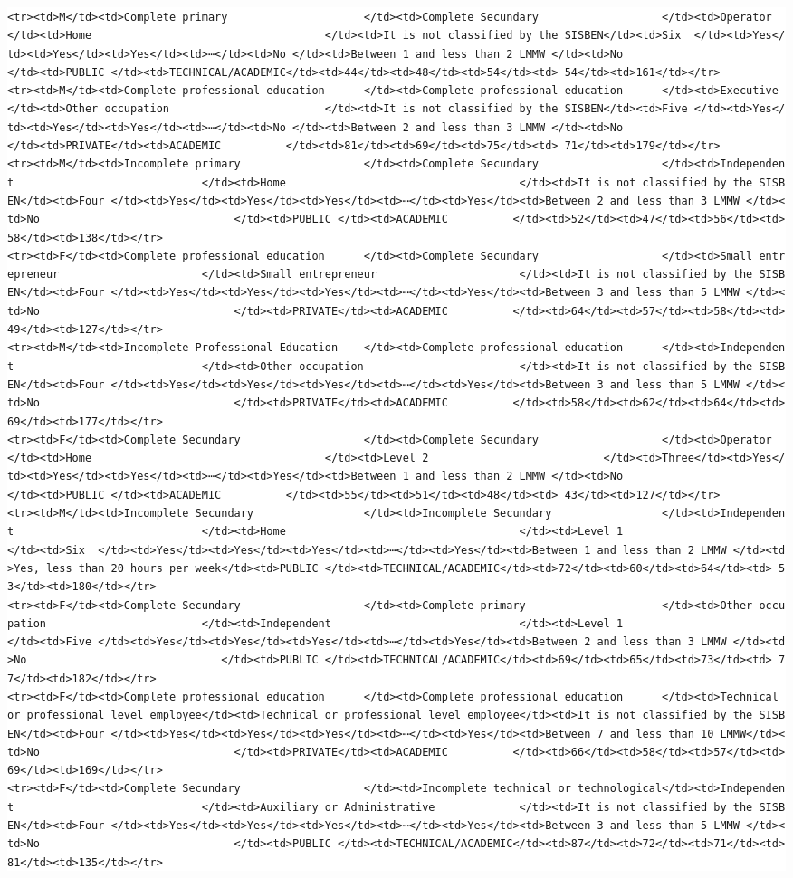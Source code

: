 	<tr><td>M</td><td>Complete primary                     </td><td>Complete Secundary                   </td><td>Operator                                </td><td>Home                                    </td><td>It is not classified by the SISBEN</td><td>Six  </td><td>Yes</td><td>Yes</td><td>Yes</td><td>⋯</td><td>No </td><td>Between 1 and less than 2 LMMW </td><td>No                              </td><td>PUBLIC </td><td>TECHNICAL/ACADEMIC</td><td>44</td><td>48</td><td>54</td><td> 54</td><td>161</td></tr>
	<tr><td>M</td><td>Complete professional education      </td><td>Complete professional education      </td><td>Executive                               </td><td>Other occupation                        </td><td>It is not classified by the SISBEN</td><td>Five </td><td>Yes</td><td>Yes</td><td>Yes</td><td>⋯</td><td>No </td><td>Between 2 and less than 3 LMMW </td><td>No                              </td><td>PRIVATE</td><td>ACADEMIC          </td><td>81</td><td>69</td><td>75</td><td> 71</td><td>179</td></tr>
	<tr><td>M</td><td>Incomplete primary                   </td><td>Complete Secundary                   </td><td>Independent                             </td><td>Home                                    </td><td>It is not classified by the SISBEN</td><td>Four </td><td>Yes</td><td>Yes</td><td>Yes</td><td>⋯</td><td>Yes</td><td>Between 2 and less than 3 LMMW </td><td>No                              </td><td>PUBLIC </td><td>ACADEMIC          </td><td>52</td><td>47</td><td>56</td><td> 58</td><td>138</td></tr>
	<tr><td>F</td><td>Complete professional education      </td><td>Complete Secundary                   </td><td>Small entrepreneur                      </td><td>Small entrepreneur                      </td><td>It is not classified by the SISBEN</td><td>Four </td><td>Yes</td><td>Yes</td><td>Yes</td><td>⋯</td><td>Yes</td><td>Between 3 and less than 5 LMMW </td><td>No                              </td><td>PRIVATE</td><td>ACADEMIC          </td><td>64</td><td>57</td><td>58</td><td> 49</td><td>127</td></tr>
	<tr><td>M</td><td>Incomplete Professional Education    </td><td>Complete professional education      </td><td>Independent                             </td><td>Other occupation                        </td><td>It is not classified by the SISBEN</td><td>Four </td><td>Yes</td><td>Yes</td><td>Yes</td><td>⋯</td><td>Yes</td><td>Between 3 and less than 5 LMMW </td><td>No                              </td><td>PRIVATE</td><td>ACADEMIC          </td><td>58</td><td>62</td><td>64</td><td> 69</td><td>177</td></tr>
	<tr><td>F</td><td>Complete Secundary                   </td><td>Complete Secundary                   </td><td>Operator                                </td><td>Home                                    </td><td>Level 2                           </td><td>Three</td><td>Yes</td><td>Yes</td><td>Yes</td><td>⋯</td><td>Yes</td><td>Between 1 and less than 2 LMMW </td><td>No                              </td><td>PUBLIC </td><td>ACADEMIC          </td><td>55</td><td>51</td><td>48</td><td> 43</td><td>127</td></tr>
	<tr><td>M</td><td>Incomplete Secundary                 </td><td>Incomplete Secundary                 </td><td>Independent                             </td><td>Home                                    </td><td>Level 1                           </td><td>Six  </td><td>Yes</td><td>Yes</td><td>Yes</td><td>⋯</td><td>Yes</td><td>Between 1 and less than 2 LMMW </td><td>Yes, less than 20 hours per week</td><td>PUBLIC </td><td>TECHNICAL/ACADEMIC</td><td>72</td><td>60</td><td>64</td><td> 53</td><td>180</td></tr>
	<tr><td>F</td><td>Complete Secundary                   </td><td>Complete primary                     </td><td>Other occupation                        </td><td>Independent                             </td><td>Level 1                           </td><td>Five </td><td>Yes</td><td>Yes</td><td>Yes</td><td>⋯</td><td>Yes</td><td>Between 2 and less than 3 LMMW </td><td>No                              </td><td>PUBLIC </td><td>TECHNICAL/ACADEMIC</td><td>69</td><td>65</td><td>73</td><td> 77</td><td>182</td></tr>
	<tr><td>F</td><td>Complete professional education      </td><td>Complete professional education      </td><td>Technical or professional level employee</td><td>Technical or professional level employee</td><td>It is not classified by the SISBEN</td><td>Four </td><td>Yes</td><td>Yes</td><td>Yes</td><td>⋯</td><td>Yes</td><td>Between 7 and less than 10 LMMW</td><td>No                              </td><td>PRIVATE</td><td>ACADEMIC          </td><td>66</td><td>58</td><td>57</td><td> 69</td><td>169</td></tr>
	<tr><td>F</td><td>Complete Secundary                   </td><td>Incomplete technical or technological</td><td>Independent                             </td><td>Auxiliary or Administrative             </td><td>It is not classified by the SISBEN</td><td>Four </td><td>Yes</td><td>Yes</td><td>Yes</td><td>⋯</td><td>Yes</td><td>Between 3 and less than 5 LMMW </td><td>No                              </td><td>PUBLIC </td><td>TECHNICAL/ACADEMIC</td><td>87</td><td>72</td><td>71</td><td> 81</td><td>135</td></tr>